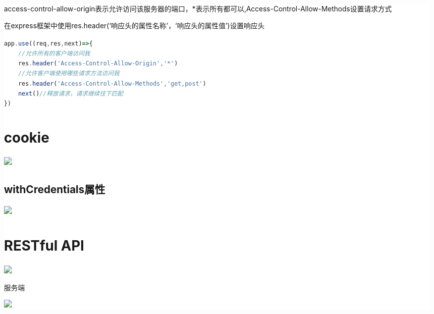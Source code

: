 access-control-allow-origin表示允许访问该服务器的端口，*表示所有都可以,Access-Control-Allow-Methods设置请求方式

在express框架中使用res.header(‘响应头的属性名称’，‘响应头的属性值’)设置响应头

```javascript
app.use((req,res,next)=>{
    //允许所有的客户端访问我
    res.header('Access-Control-Allow-Origin','*')
    //允许客户端使用哪些请求方法访问我
    res.header('Access-Control-Allow-Methods','get,post')
    next()//释放请求，请求继续往下匹配
})
```

# cookie

![](https://raw.githubusercontent.com/yzuxqz/pic-bed/master/notes-img/CORS.png)

## withCredentials属性

![](https://raw.githubusercontent.com/yzuxqz/pic-bed/master/notes-img/withCredentials.png)

# RESTful API

![](https://raw.githubusercontent.com/yzuxqz/pic-bed/master/notes-img/RESTful.png)

服务端

![](https://raw.githubusercontent.com/yzuxqz/pic-bed/master/notes-img/resful%E6%9C%8D%E5%8A%A1%E7%AB%AF.png)

